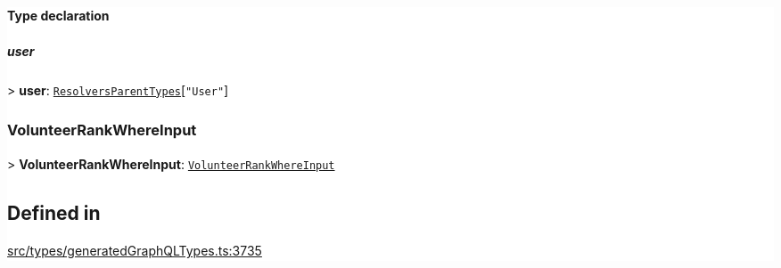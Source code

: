 #### Type declaration

##### user

\> **user**: [`ResolversParentTypes`](ResolversParentTypes.md)\[`"User"`\]

### VolunteerRankWhereInput

\> **VolunteerRankWhereInput**: [`VolunteerRankWhereInput`](VolunteerRankWhereInput.md)

## Defined in

[src/types/generatedGraphQLTypes.ts:3735](https://github.com/PalisadoesFoundation/talawa-api/blob/3a5276aff43f5de4f7fab3ec9683a420dcdc7a06/src/types/generatedGraphQLTypes.ts#L3735)
